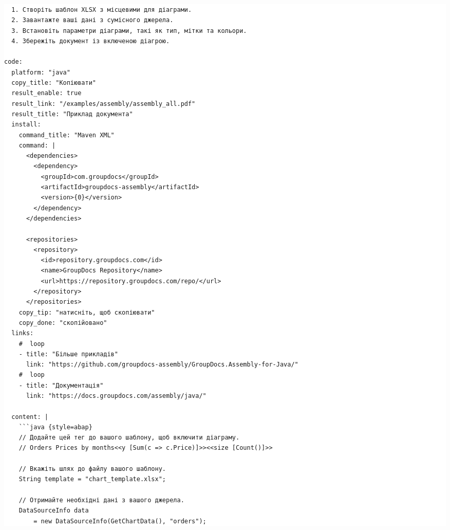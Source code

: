       1. Створіть шаблон XLSX з місцевими для діаграми.
      2. Завантажте ваші дані з сумісного джерела.
      3. Встановіть параметри діаграми, такі як тип, мітки та кольори.
      4. Збережіть документ із включеною діагрою.
   
    code:
      platform: "java"
      copy_title: "Копіювати"
      result_enable: true
      result_link: "/examples/assembly/assembly_all.pdf"
      result_title: "Приклад документа"
      install:
        command_title: "Maven XML"
        command: |
          <dependencies>
            <dependency>
              <groupId>com.groupdocs</groupId>
              <artifactId>groupdocs-assembly</artifactId>
              <version>{0}</version>
            </dependency>
          </dependencies>

          <repositories>
            <repository>
              <id>repository.groupdocs.com</id>
              <name>GroupDocs Repository</name>
              <url>https://repository.groupdocs.com/repo/</url>
            </repository>
          </repositories>
        copy_tip: "натисніть, щоб скопіювати"
        copy_done: "скопійовано"
      links:
        #  loop
        - title: "Більше прикладів"
          link: "https://github.com/groupdocs-assembly/GroupDocs.Assembly-for-Java/"
        #  loop
        - title: "Документація"
          link: "https://docs.groupdocs.com/assembly/java/"
          
      content: |
        ```java {style=abap}
        // Додайте цей тег до вашого шаблону, щоб включити діаграму.
        // Orders Prices by months<<y [Sum(c => c.Price)]>><<size [Count()]>>

        // Вкажіть шлях до файлу вашого шаблону.
        String template = "chart_template.xlsx";

        // Отримайте необхідні дані з вашого джерела.
        DataSourceInfo data 
            = new DataSourceInfo(GetChartData(), "orders");
